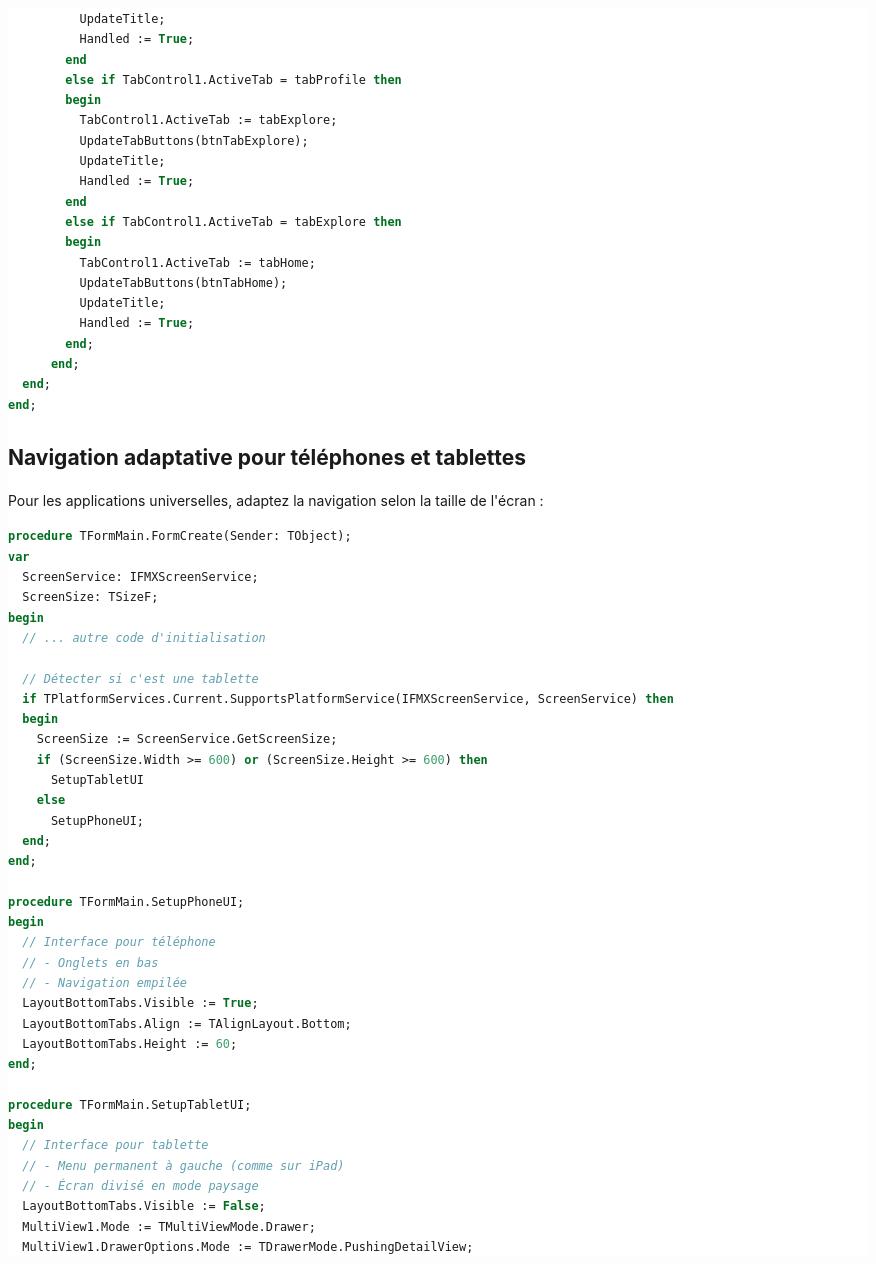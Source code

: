 ```pascal
          UpdateTitle;
          Handled := True;
        end
        else if TabControl1.ActiveTab = tabProfile then
        begin
          TabControl1.ActiveTab := tabExplore;
          UpdateTabButtons(btnTabExplore);
          UpdateTitle;
          Handled := True;
        end
        else if TabControl1.ActiveTab = tabExplore then
        begin
          TabControl1.ActiveTab := tabHome;
          UpdateTabButtons(btnTabHome);
          UpdateTitle;
          Handled := True;
        end;
      end;
  end;
end;
```

## Navigation adaptative pour téléphones et tablettes

Pour les applications universelles, adaptez la navigation selon la taille de l'écran :

```pascal
procedure TFormMain.FormCreate(Sender: TObject);
var
  ScreenService: IFMXScreenService;
  ScreenSize: TSizeF;
begin
  // ... autre code d'initialisation

  // Détecter si c'est une tablette
  if TPlatformServices.Current.SupportsPlatformService(IFMXScreenService, ScreenService) then
  begin
    ScreenSize := ScreenService.GetScreenSize;
    if (ScreenSize.Width >= 600) or (ScreenSize.Height >= 600) then
      SetupTabletUI
    else
      SetupPhoneUI;
  end;
end;

procedure TFormMain.SetupPhoneUI;
begin
  // Interface pour téléphone
  // - Onglets en bas
  // - Navigation empilée
  LayoutBottomTabs.Visible := True;
  LayoutBottomTabs.Align := TAlignLayout.Bottom;
  LayoutBottomTabs.Height := 60;
end;

procedure TFormMain.SetupTabletUI;
begin
  // Interface pour tablette
  // - Menu permanent à gauche (comme sur iPad)
  // - Écran divisé en mode paysage
  LayoutBottomTabs.Visible := False;
  MultiView1.Mode := TMultiViewMode.Drawer;
  MultiView1.DrawerOptions.Mode := TDrawerMode.PushingDetailView;
```